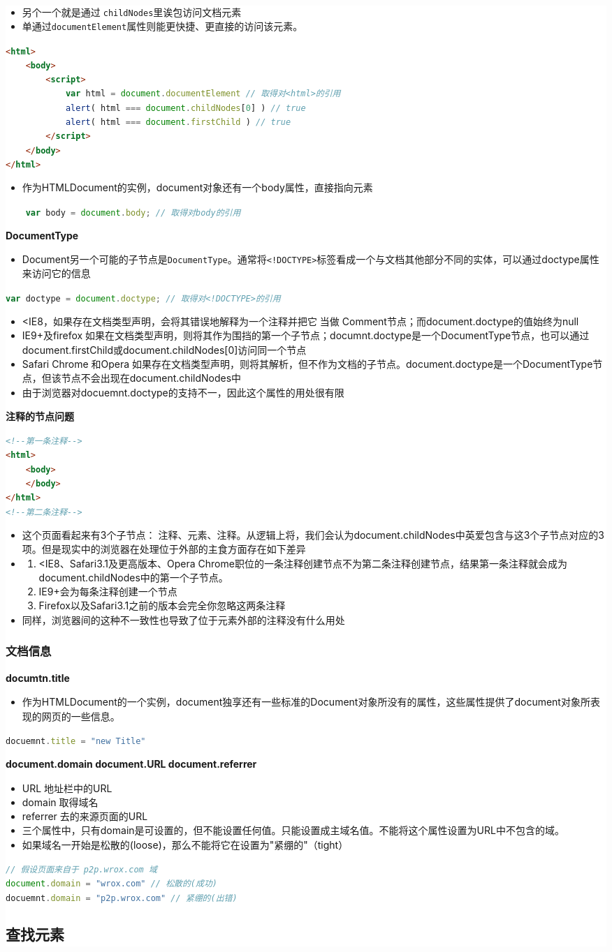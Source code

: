- 另个一个就是通过 `childNodes`里诶包访问文档元素
- 单通过`documentElement`属性则能更快捷、更直接的访问该元素。
```html
<html>
    <body>
        <script>
            var html = document.documentElement // 取得对<html>的引用
            alert( html === document.childNodes[0] ) // true
            alert( html === document.firstChild ) // true
        </script>
    </body>
</html>
```
- 作为HTMLDocument的实例，document对象还有一个body属性，直接指向<body>元素
    
```javascript
    var body = document.body; // 取得对body的引用    
``` 
**DocumentType**
- Document另一个可能的子节点是`DocumentType`。通常将`<!DOCTYPE>`标签看成一个与文档其他部分不同的实体，可以通过doctype属性来访问它的信息
```javascript
var doctype = document.doctype; // 取得对<!DOCTYPE>的引用
```
- <IE8，如果存在文档类型声明，会将其错误地解释为一个注释并把它 当做 Comment节点；而document.doctype的值始终为null
- IE9+及firefox 如果在文档类型声明，则将其作为围挡的第一个子节点；documnt.doctype是一个DocumentType节点，也可以通过document.firstChild或document.childNodes[0]访问同一个节点
- Safari Chrome 和Opera 如果存在文档类型声明，则将其解析，但不作为文档的子节点。document.doctype是一个DocumentType节点，但该节点不会出现在document.childNodes中
- 由于浏览器对docuemnt.doctype的支持不一，因此这个属性的用处很有限

**注释的节点问题**
```html
<!--第一条注释-->
<html>
    <body>
    </body>
</html>
<!--第二条注释-->
```
- 这个页面看起来有3个子节点： 注释、<html>元素、注释。从逻辑上将，我们会认为document.childNodes中英爱包含与这3个子节点对应的3项。但是现实中的浏览器在处理位于<html>外部的主食方面存在如下差异
-   1. <IE8、Safari3.1及更高版本、Opera Chrome职位的一条注释创建节点不为第二条注释创建节点，结果第一条注释就会成为document.childNodes中的第一个子节点。
    2. IE9+会为每条注释创建一个节点
    3. Firefox以及Safari3.1之前的版本会完全你忽略这两条注释   
- 同样，浏览器间的这种不一致性也导致了位于<html>元素外部的注释没有什么用处           

### 文档信息
**documtn.title**
- 作为HTMLDocument的一个实例，document独享还有一些标准的Document对象所没有的属性，这些属性提供了document对象所表现的网页的一些信息。
```javascript
docuemnt.title = "new Title"
```
**document.domain document.URL document.referrer**
- URL 地址栏中的URL
- domain 取得域名
- referrer 去的来源页面的URL
- 三个属性中，只有domain是可设置的，但不能设置任何值。只能设置成主域名值。不能将这个属性设置为URL中不包含的域。
- 如果域名一开始是松散的(loose)，那么不能将它在设置为"紧绷的"（tight）
```javascript
// 假设页面来自于 p2p.wrox.com 域
document.domain = "wrox.com" // 松散的(成功)
docuemnt.domain = "p2p.wrox.com" // 紧绷的(出错)
```
## 查找元素